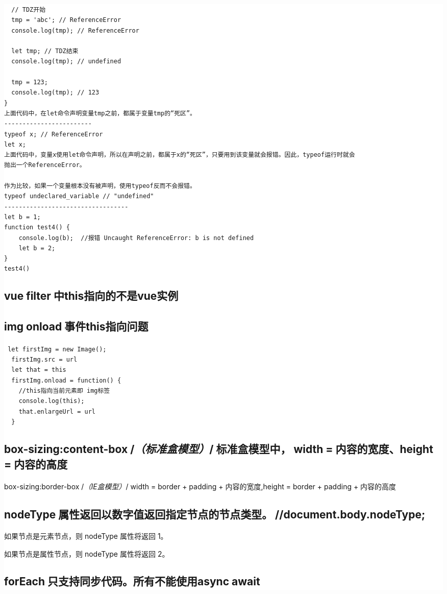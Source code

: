       // TDZ开始
      tmp = 'abc'; // ReferenceError
      console.log(tmp); // ReferenceError
    
      let tmp; // TDZ结束
      console.log(tmp); // undefined
    
      tmp = 123;
      console.log(tmp); // 123
    }
    上面代码中，在let命令声明变量tmp之前，都属于变量tmp的“死区”。
    ------------------------
    typeof x; // ReferenceError
    let x;
    上面代码中，变量x使用let命令声明，所以在声明之前，都属于x的“死区”，只要用到该变量就会报错。因此，typeof运行时就会
    抛出一个ReferenceError。
    
    作为比较，如果一个变量根本没有被声明，使用typeof反而不会报错。
    typeof undeclared_variable // "undefined"
    ----------------------------------
    let b = 1;
    function test4() {
        console.log(b);  //报错 Uncaught ReferenceError: b is not defined
        let b = 2;
    }
    test4()
## vue filter 中this指向的不是vue实例 

## img onload 事件this指向问题
     let firstImg = new Image();
      firstImg.src = url
      let that = this
      firstImg.onload = function() {
        //this指向当前元素即 img标签
        console.log(this);
        that.enlargeUrl = url
      }
      
## box-sizing:content-box /*（标准盒模型）*/ 标准盒模型中， width = 内容的宽度、height = 内容的高度
   box-sizing:border-box /*（IE盒模型）*/  width = border + padding + 内容的宽度,height = border + padding + 内容的高度
   
## nodeType 属性返回以数字值返回指定节点的节点类型。  //document.body.nodeType;
   
   如果节点是元素节点，则 nodeType 属性将返回 1。
   
   如果节点是属性节点，则 nodeType 属性将返回 2。
   
   
## forEach 只支持同步代码。所有不能使用async await
